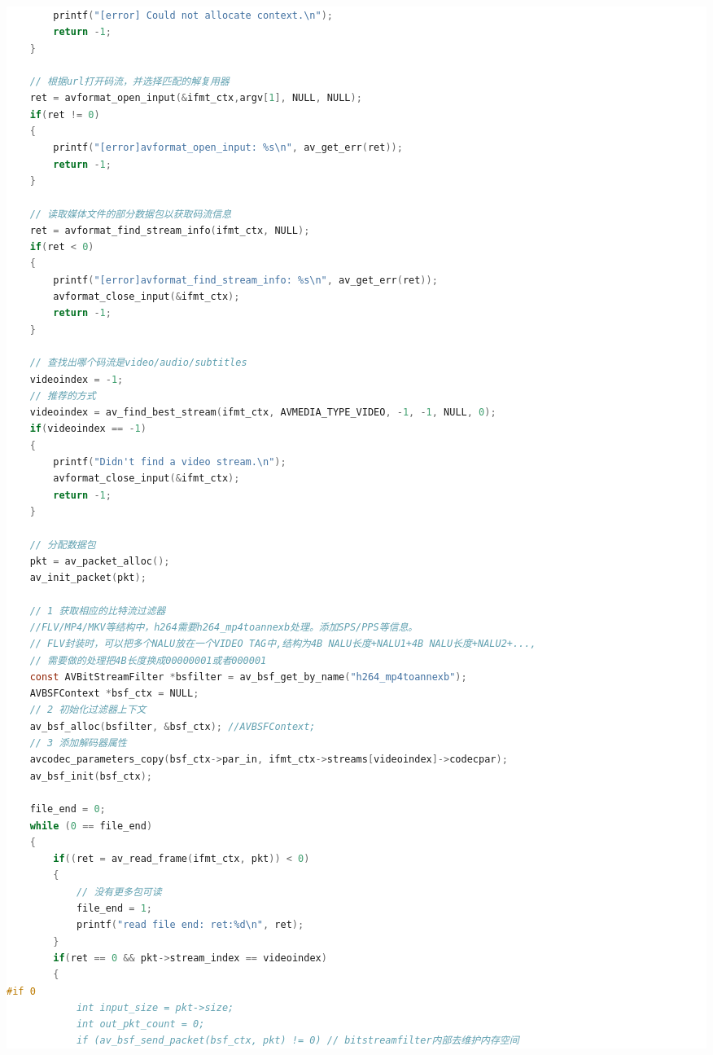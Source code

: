 ```c
        printf("[error] Could not allocate context.\n");
        return -1;
    }

    // 根据url打开码流，并选择匹配的解复用器
    ret = avformat_open_input(&ifmt_ctx,argv[1], NULL, NULL);
    if(ret != 0)
    {
        printf("[error]avformat_open_input: %s\n", av_get_err(ret));
        return -1;
    }

    // 读取媒体文件的部分数据包以获取码流信息
    ret = avformat_find_stream_info(ifmt_ctx, NULL);
    if(ret < 0)
    {
        printf("[error]avformat_find_stream_info: %s\n", av_get_err(ret));
        avformat_close_input(&ifmt_ctx);
        return -1;
    }

    // 查找出哪个码流是video/audio/subtitles
    videoindex = -1;
    // 推荐的方式
    videoindex = av_find_best_stream(ifmt_ctx, AVMEDIA_TYPE_VIDEO, -1, -1, NULL, 0);
    if(videoindex == -1)
    {
        printf("Didn't find a video stream.\n");
        avformat_close_input(&ifmt_ctx);
        return -1;
    }

    // 分配数据包
    pkt = av_packet_alloc();
    av_init_packet(pkt);

    // 1 获取相应的比特流过滤器
    //FLV/MP4/MKV等结构中，h264需要h264_mp4toannexb处理。添加SPS/PPS等信息。
    // FLV封装时，可以把多个NALU放在一个VIDEO TAG中,结构为4B NALU长度+NALU1+4B NALU长度+NALU2+...,
    // 需要做的处理把4B长度换成00000001或者000001
    const AVBitStreamFilter *bsfilter = av_bsf_get_by_name("h264_mp4toannexb");
    AVBSFContext *bsf_ctx = NULL;
    // 2 初始化过滤器上下文
    av_bsf_alloc(bsfilter, &bsf_ctx); //AVBSFContext;
    // 3 添加解码器属性
    avcodec_parameters_copy(bsf_ctx->par_in, ifmt_ctx->streams[videoindex]->codecpar);
    av_bsf_init(bsf_ctx);

    file_end = 0;
    while (0 == file_end)
    {
        if((ret = av_read_frame(ifmt_ctx, pkt)) < 0)
        {
            // 没有更多包可读
            file_end = 1;
            printf("read file end: ret:%d\n", ret);
        }
        if(ret == 0 && pkt->stream_index == videoindex)
        {
#if 0
            int input_size = pkt->size;
            int out_pkt_count = 0;
            if (av_bsf_send_packet(bsf_ctx, pkt) != 0) // bitstreamfilter内部去维护内存空间
```